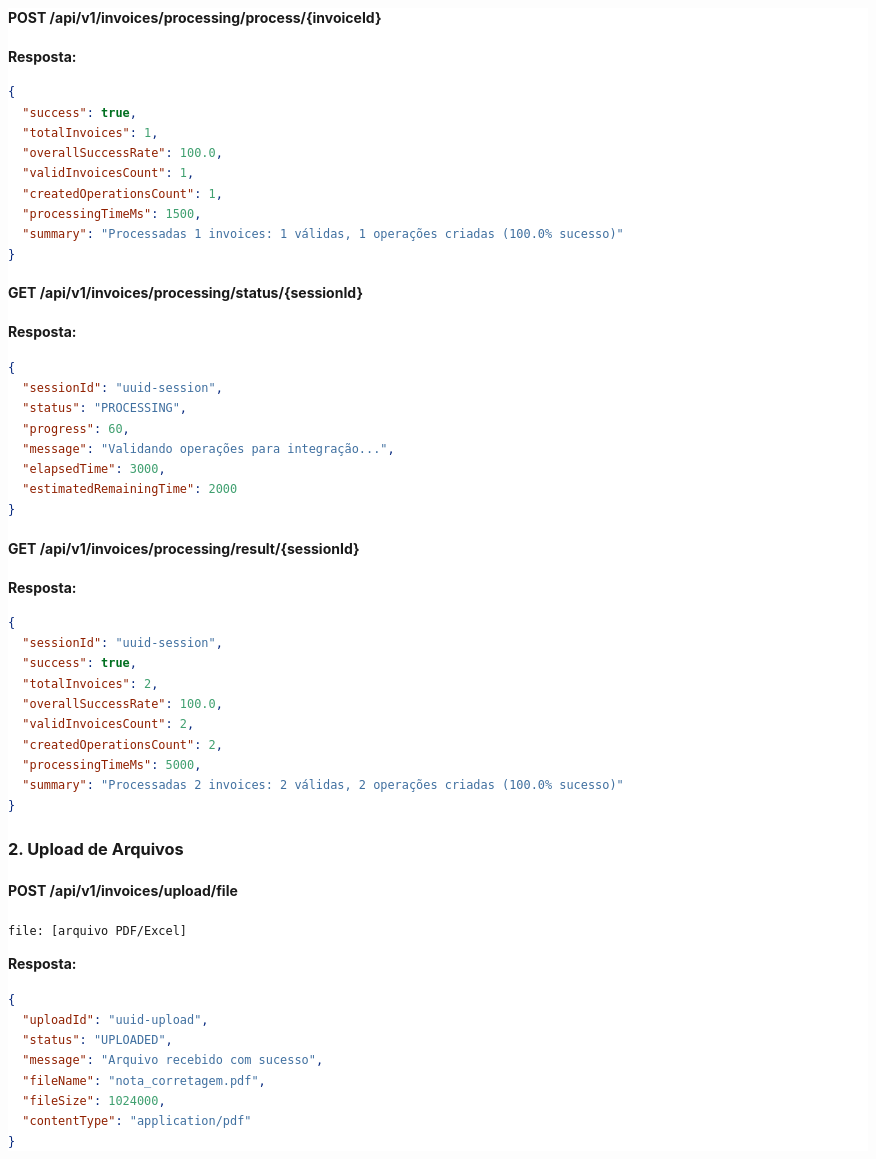 #### **POST /api/v1/invoices/processing/process/{invoiceId}**
**Resposta:**
```json
{
  "success": true,
  "totalInvoices": 1,
  "overallSuccessRate": 100.0,
  "validInvoicesCount": 1,
  "createdOperationsCount": 1,
  "processingTimeMs": 1500,
  "summary": "Processadas 1 invoices: 1 válidas, 1 operações criadas (100.0% sucesso)"
}
```

#### **GET /api/v1/invoices/processing/status/{sessionId}**
**Resposta:**
```json
{
  "sessionId": "uuid-session",
  "status": "PROCESSING",
  "progress": 60,
  "message": "Validando operações para integração...",
  "elapsedTime": 3000,
  "estimatedRemainingTime": 2000
}
```

#### **GET /api/v1/invoices/processing/result/{sessionId}**
**Resposta:**
```json
{
  "sessionId": "uuid-session",
  "success": true,
  "totalInvoices": 2,
  "overallSuccessRate": 100.0,
  "validInvoicesCount": 2,
  "createdOperationsCount": 2,
  "processingTimeMs": 5000,
  "summary": "Processadas 2 invoices: 2 válidas, 2 operações criadas (100.0% sucesso)"
}
```

### **2. Upload de Arquivos**

#### **POST /api/v1/invoices/upload/file**
```multipart
file: [arquivo PDF/Excel]
```

**Resposta:**
```json
{
  "uploadId": "uuid-upload",
  "status": "UPLOADED",
  "message": "Arquivo recebido com sucesso",
  "fileName": "nota_corretagem.pdf",
  "fileSize": 1024000,
  "contentType": "application/pdf"
}
```
